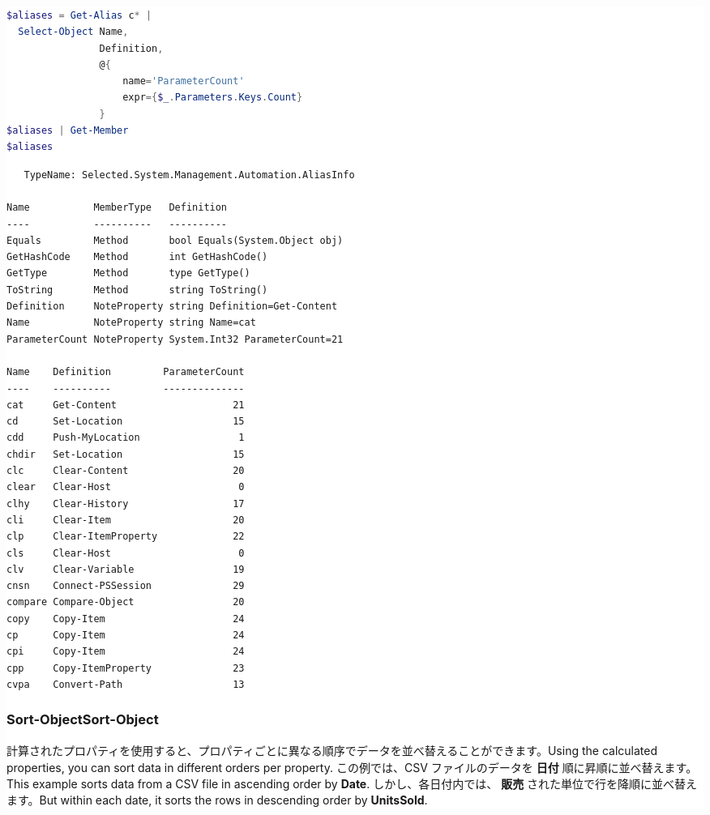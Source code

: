 ```powershell
$aliases = Get-Alias c* |
  Select-Object Name,
                Definition,
                @{
                    name='ParameterCount'
                    expr={$_.Parameters.Keys.Count}
                }
$aliases | Get-Member
$aliases
```

```Output
   TypeName: Selected.System.Management.Automation.AliasInfo

Name           MemberType   Definition
----           ----------   ----------
Equals         Method       bool Equals(System.Object obj)
GetHashCode    Method       int GetHashCode()
GetType        Method       type GetType()
ToString       Method       string ToString()
Definition     NoteProperty string Definition=Get-Content
Name           NoteProperty string Name=cat
ParameterCount NoteProperty System.Int32 ParameterCount=21

Name    Definition         ParameterCount
----    ----------         --------------
cat     Get-Content                    21
cd      Set-Location                   15
cdd     Push-MyLocation                 1
chdir   Set-Location                   15
clc     Clear-Content                  20
clear   Clear-Host                      0
clhy    Clear-History                  17
cli     Clear-Item                     20
clp     Clear-ItemProperty             22
cls     Clear-Host                      0
clv     Clear-Variable                 19
cnsn    Connect-PSSession              29
compare Compare-Object                 20
copy    Copy-Item                      24
cp      Copy-Item                      24
cpi     Copy-Item                      24
cpp     Copy-ItemProperty              23
cvpa    Convert-Path                   13
```

### <a name="sort-object"></a><span data-ttu-id="5bae3-186">Sort-Object</span><span class="sxs-lookup"><span data-stu-id="5bae3-186">Sort-Object</span></span>

<span data-ttu-id="5bae3-187">計算されたプロパティを使用すると、プロパティごとに異なる順序でデータを並べ替えることができます。</span><span class="sxs-lookup"><span data-stu-id="5bae3-187">Using the calculated properties, you can sort data in different orders per property.</span></span> <span data-ttu-id="5bae3-188">この例では、CSV ファイルのデータを **日付** 順に昇順に並べ替えます。</span><span class="sxs-lookup"><span data-stu-id="5bae3-188">This example sorts data from a CSV file in ascending order by **Date**.</span></span> <span data-ttu-id="5bae3-189">しかし、各日付内では、 **販売** された単位で行を降順に並べ替えます。</span><span class="sxs-lookup"><span data-stu-id="5bae3-189">But within each date, it sorts the rows in descending order by **UnitsSold**.</span></span>
